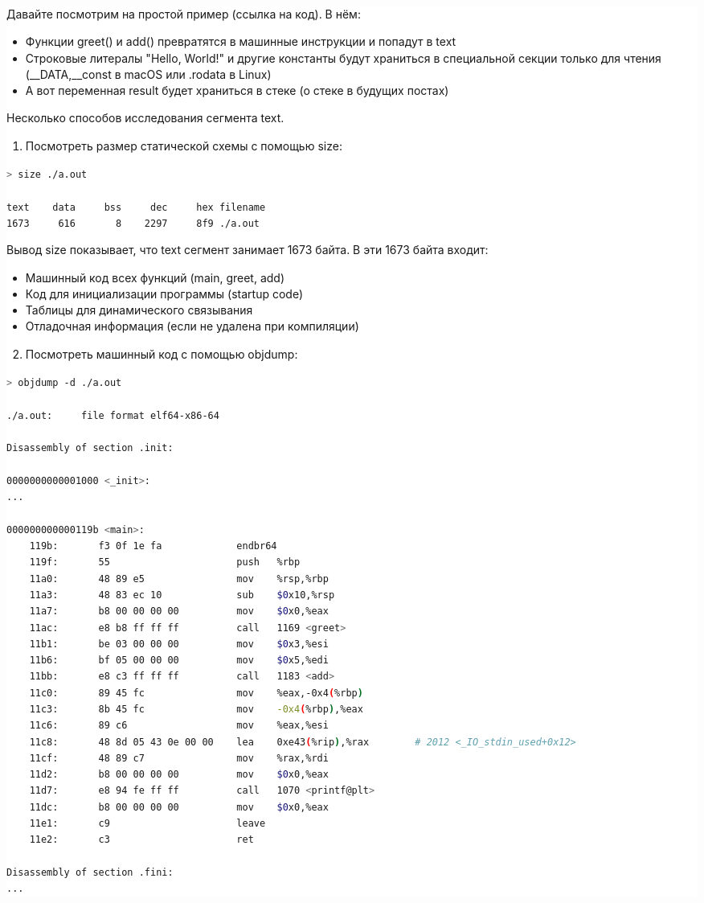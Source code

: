 Давайте посмотрим на простой пример (ссылка на код). В нём:
- Функции greet() и add() превратятся в машинные инструкции и попадут в text
- Строковые литералы "Hello, World!" и другие константы будут храниться в специальной секции только для чтения (__DATA,__const в macOS или .rodata в Linux)
- А вот переменная result будет храниться в стеке (о стеке в будущих постах)

Несколько способов исследования сегмента text.

1. Посмотреть размер статической схемы с помощью size:

```sh
> size ./a.out

text    data     bss     dec     hex filename
1673     616       8    2297     8f9 ./a.out
```

Вывод size показывает, что text сегмент занимает 1673 байта. В эти 1673 байта входит:
* Машинный код всех функций (main, greet, add)
* Код для инициализации программы (startup code)
* Таблицы для динамического связывания
* Отладочная информация (если не удалена при компиляции)

2. Посмотреть машинный код с помощью objdump:

```sh
> objdump -d ./a.out

./a.out:     file format elf64-x86-64

Disassembly of section .init:

0000000000001000 <_init>:
...

000000000000119b <main>:
    119b:       f3 0f 1e fa             endbr64
    119f:       55                      push   %rbp
    11a0:       48 89 e5                mov    %rsp,%rbp
    11a3:       48 83 ec 10             sub    $0x10,%rsp
    11a7:       b8 00 00 00 00          mov    $0x0,%eax
    11ac:       e8 b8 ff ff ff          call   1169 <greet>
    11b1:       be 03 00 00 00          mov    $0x3,%esi
    11b6:       bf 05 00 00 00          mov    $0x5,%edi
    11bb:       e8 c3 ff ff ff          call   1183 <add>
    11c0:       89 45 fc                mov    %eax,-0x4(%rbp)
    11c3:       8b 45 fc                mov    -0x4(%rbp),%eax
    11c6:       89 c6                   mov    %eax,%esi
    11c8:       48 8d 05 43 0e 00 00    lea    0xe43(%rip),%rax        # 2012 <_IO_stdin_used+0x12>
    11cf:       48 89 c7                mov    %rax,%rdi
    11d2:       b8 00 00 00 00          mov    $0x0,%eax
    11d7:       e8 94 fe ff ff          call   1070 <printf@plt>
    11dc:       b8 00 00 00 00          mov    $0x0,%eax
    11e1:       c9                      leave
    11e2:       c3                      ret

Disassembly of section .fini:
...
```
